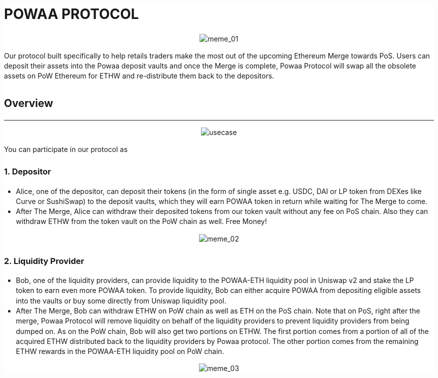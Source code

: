 # POWAA PROTOCOL
<p align="center">
  <img style="width: 60%" src="https://github.com/powaa-protocol/powaa-contract/blob/doc/readme/assets/meme_01.png?raw=true" alt="meme_01" border="0" />
</p>

Our protocol built specifically to help retails traders make the most out of the upcoming Ethereum Merge towards PoS. Users can deposit their assets into the Powaa deposit vaults and once the Merge is complete, Powaa Protocol will swap all the obsolete assets on PoW Ethereum for ETHW and re-distribute them back to the depositors.



## Overview

---

<p align="center">
  <img style="width: 90%" src="https://github.com/powaa-protocol/powaa-contract/blob/doc/readme/assets/usecase.png?raw=true" alt="usecase" border="0" />
</p>

You can participate in our protocol as 

### 1. Depositor

- Alice, one of the depositor, can deposit their tokens (in the form of single asset e.g. USDC, DAI or LP token from DEXes like Curve or SushiSwap) to the deposit vaults, which they will earn POWAA token in return while waiting for The Merge to come.
- After The Merge, Alice can withdraw their deposited tokens from our token vault without any fee on PoS chain. Also they can withdraw ETHW from the token vault on the PoW chain as well. Free Money!
  
<p align="center">
  <img style="width: 40%" src="https://github.com/powaa-protocol/powaa-contract/blob/doc/readme/assets/meme_02.png?raw=true" alt="meme_02" border="0" />
</p>

### 2. Liquidity Provider

- Bob, one of the liquidity providers, can provide liquidity to the POWAA-ETH liquidity pool in Uniswap v2 and stake the LP token to earn even more POWAA token. To provide liquidity, Bob can either acquire POWAA from depositing eligible assets into the vaults or buy some directly from Uniswap liquidity pool.
- After The Merge, Bob can withdraw ETHW on PoW chain as well as ETH on the PoS chain. Note that on PoS, right after the merge, Powaa Protocol will remove liquidity on behalf of the liquidity providers to prevent liquidity providers from being dumped on. As on the PoW chain, Bob will also get two portions on ETHW. The first portion comes from a portion of all of the acquired ETHW distributed back to the liquidity providers by Powaa protocol. The other portion comes from the remaining ETHW rewards in the POWAA-ETH liquidity pool on PoW chain.

<p align="center">
  <img style="width: 60%" src="https://github.com/powaa-protocol/powaa-contract/blob/doc/readme/assets/meme_03.png?raw=true" alt="meme_03" border="0" />
</p>
